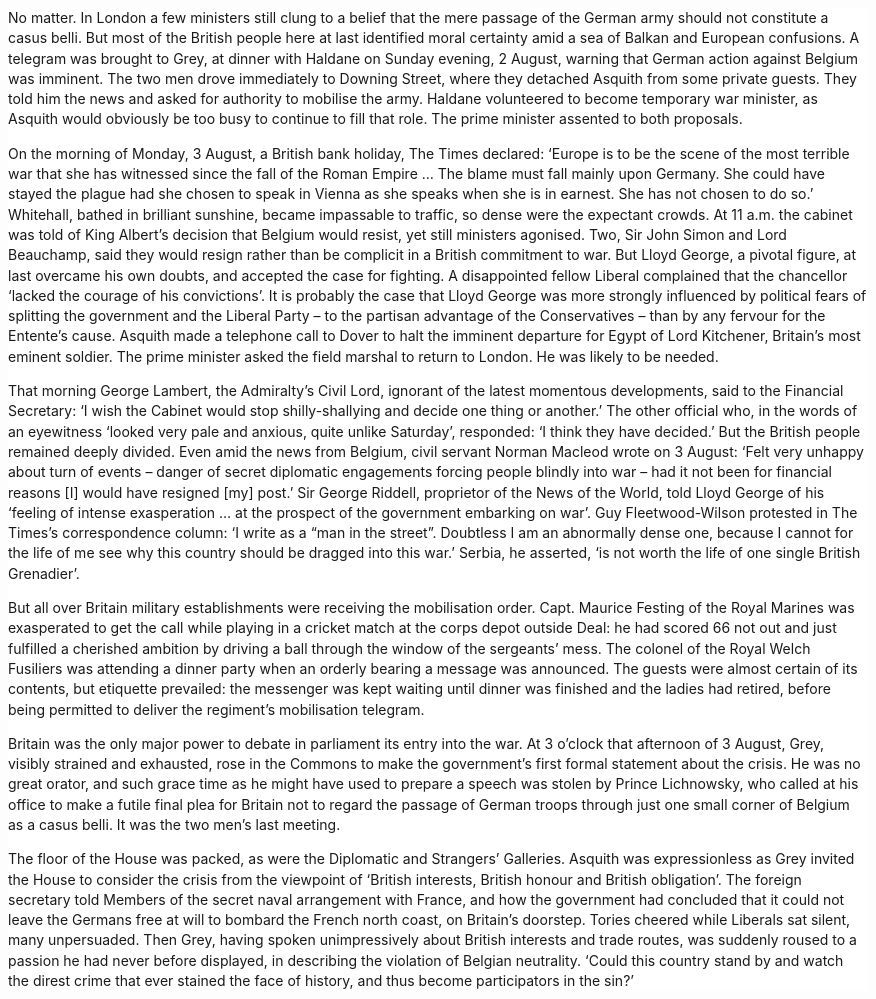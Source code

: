 No matter. In London a few ministers still clung to a belief that the mere passage of the German army should not constitute a casus belli. But most of the British people here at last identified moral certainty amid a sea of Balkan and European confusions. A telegram was brought to Grey, at dinner with Haldane on Sunday evening, 2 August, warning that German action against Belgium was imminent. The two men drove immediately to Downing Street, where they detached Asquith from some private guests. They told him the news and asked for authority to mobilise the army. Haldane volunteered to become temporary war minister, as Asquith would obviously be too busy to continue to fill that role. The prime minister assented to both proposals.

On the morning of Monday, 3 August, a British bank holiday, The Times declared: ‘Europe is to be the scene of the most terrible war that she has witnessed since the fall of the Roman Empire … The blame must fall mainly upon Germany. She could have stayed the plague had she chosen to speak in Vienna as she speaks when she is in earnest. She has not chosen to do so.’ Whitehall, bathed in brilliant sunshine, became impassable to traffic, so dense were the expectant crowds. At 11 a.m. the cabinet was told of King Albert’s decision that Belgium would resist, yet still ministers agonised. Two, Sir John Simon and Lord Beauchamp, said they would resign rather than be complicit in a British commitment to war. But Lloyd George, a pivotal figure, at last overcame his own doubts, and accepted the case for fighting. A disappointed fellow Liberal complained that the chancellor ‘lacked the courage of his convictions’. It is probably the case that Lloyd George was more strongly influenced by political fears of splitting the government and the Liberal Party – to the partisan advantage of the Conservatives – than by any fervour for the Entente’s cause. Asquith made a telephone call to Dover to halt the imminent departure for Egypt of Lord Kitchener, Britain’s most eminent soldier. The prime minister asked the field marshal to return to London. He was likely to be needed.

That morning George Lambert, the Admiralty’s Civil Lord, ignorant of the latest momentous developments, said to the Financial Secretary: ‘I wish the Cabinet would stop shilly-shallying and decide one thing or another.’ The other official who, in the words of an eyewitness ‘looked very pale and anxious, quite unlike Saturday’, responded: ‘I think they have decided.’ But the British people remained deeply divided. Even amid the news from Belgium, civil servant Norman Macleod wrote on 3 August: ‘Felt very unhappy about turn of events – danger of secret diplomatic engagements forcing people blindly into war – had it not been for financial reasons [I] would have resigned [my] post.’ Sir George Riddell, proprietor of the News of the World, told Lloyd George of his ‘feeling of intense exasperation … at the prospect of the government embarking on war’. Guy Fleetwood-Wilson protested in The Times’s correspondence column: ‘I write as a “man in the street”. Doubtless I am an abnormally dense one, because I cannot for the life of me see why this country should be dragged into this war.’ Serbia, he asserted, ‘is not worth the life of one single British Grenadier’.

But all over Britain military establishments were receiving the mobilisation order. Capt. Maurice Festing of the Royal Marines was exasperated to get the call while playing in a cricket match at the corps depot outside Deal: he had scored 66 not out and just fulfilled a cherished ambition by driving a ball through the window of the sergeants’ mess. The colonel of the Royal Welch Fusiliers was attending a dinner party when an orderly bearing a message was announced. The guests were almost certain of its contents, but etiquette prevailed: the messenger was kept waiting until dinner was finished and the ladies had retired, before being permitted to deliver the regiment’s mobilisation telegram.

Britain was the only major power to debate in parliament its entry into the war. At 3 o’clock that afternoon of 3 August, Grey, visibly strained and exhausted, rose in the Commons to make the government’s first formal statement about the crisis. He was no great orator, and such grace time as he might have used to prepare a speech was stolen by Prince Lichnowsky, who called at his office to make a futile final plea for Britain not to regard the passage of German troops through just one small corner of Belgium as a casus belli. It was the two men’s last meeting.

The floor of the House was packed, as were the Diplomatic and Strangers’ Galleries. Asquith was expressionless as Grey invited the House to consider the crisis from the viewpoint of ‘British interests, British honour and British obligation’. The foreign secretary told Members of the secret naval arrangement with France, and how the government had concluded that it could not leave the Germans free at will to bombard the French north coast, on Britain’s doorstep. Tories cheered while Liberals sat silent, many unpersuaded. Then Grey, having spoken unimpressively about British interests and trade routes, was suddenly roused to a passion he had never before displayed, in describing the violation of Belgian neutrality. ‘Could this country stand by and watch the direst crime that ever stained the face of history, and thus become participators in the sin?’
